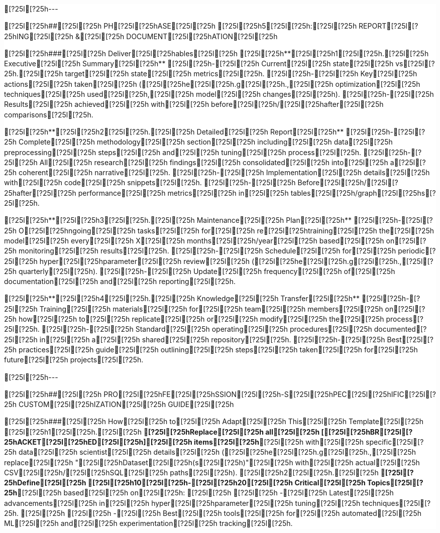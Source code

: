 [?25l[?25h---

[?25l[?25h##[?25l[?25h PH[?25l[?25hASE[?25l[?25h [?25l[?25h5[?25l[?25h:[?25l[?25h REPORT[?25l[?25hING[?25l[?25h &[?25l[?25h DOCUMENT[?25l[?25hATION[?25l[?25h

[?25l[?25h###[?25l[?25h Deliver[?25l[?25hables[?25l[?25h
[?25l[?25h**[?25l[?25h1[?25l[?25h.[?25l[?25h Executive[?25l[?25h Summary[?25l[?25h**
[?25l[?25h-[?25l[?25h Current[?25l[?25h state[?25l[?25h vs[?25l[?25h.[?25l[?25h target[?25l[?25h state[?25l[?25h metrics[?25l[?25h.
[?25l[?25h-[?25l[?25h Key[?25l[?25h actions[?25l[?25h taken[?25l[?25h ([?25l[?25he[?25l[?25h.g[?25l[?25h.,[?25l[?25h optimization[?25l[?25h techniques[?25l[?25h used[?25l[?25h,[?25l[?25h model[?25l[?25h changes[?25l[?25h).
[?25l[?25h-[?25l[?25h Results[?25l[?25h achieved[?25l[?25h with[?25l[?25h before[?25l[?25h/[?25l[?25hafter[?25l[?25h comparisons[?25l[?25h.

[?25l[?25h**[?25l[?25h2[?25l[?25h.[?25l[?25h Detailed[?25l[?25h Report[?25l[?25h**
[?25l[?25h-[?25l[?25h Complete[?25l[?25h methodology[?25l[?25h section[?25l[?25h including[?25l[?25h data[?25l[?25h preprocessing[?25l[?25h steps[?25l[?25h and[?25l[?25h tuning[?25l[?25h process[?25l[?25h.
[?25l[?25h-[?25l[?25h All[?25l[?25h research[?25l[?25h findings[?25l[?25h consolidated[?25l[?25h into[?25l[?25h a[?25l[?25h coherent[?25l[?25h narrative[?25l[?25h.
[?25l[?25h-[?25l[?25h Implementation[?25l[?25h details[?25l[?25h with[?25l[?25h code[?25l[?25h snippets[?25l[?25h.
[?25l[?25h-[?25l[?25h Before[?25l[?25h/[?25l[?25hafter[?25l[?25h performance[?25l[?25h metrics[?25l[?25h in[?25l[?25h tables[?25l[?25h/graph[?25l[?25hs[?25l[?25h.

[?25l[?25h**[?25l[?25h3[?25l[?25h.[?25l[?25h Maintenance[?25l[?25h Plan[?25l[?25h**
[?25l[?25h-[?25l[?25h O[?25l[?25hngoing[?25l[?25h tasks[?25l[?25h for[?25l[?25h re[?25l[?25htraining[?25l[?25h the[?25l[?25h model[?25l[?25h every[?25l[?25h X[?25l[?25h months[?25l[?25h/year[?25l[?25h based[?25l[?25h on[?25l[?25h monitoring[?25l[?25h results[?25l[?25h.
[?25l[?25h-[?25l[?25h Schedule[?25l[?25h for[?25l[?25h periodic[?25l[?25h hyper[?25l[?25hparameter[?25l[?25h review[?25l[?25h ([?25l[?25he[?25l[?25h.g[?25l[?25h.,[?25l[?25h quarterly[?25l[?25h).
[?25l[?25h-[?25l[?25h Update[?25l[?25h frequency[?25l[?25h of[?25l[?25h documentation[?25l[?25h and[?25l[?25h reporting[?25l[?25h.

[?25l[?25h**[?25l[?25h4[?25l[?25h.[?25l[?25h Knowledge[?25l[?25h Transfer[?25l[?25h**
[?25l[?25h-[?25l[?25h Training[?25l[?25h materials[?25l[?25h for[?25l[?25h team[?25l[?25h members[?25l[?25h on[?25l[?25h how[?25l[?25h to[?25l[?25h replicate[?25l[?25h or[?25l[?25h modify[?25l[?25h the[?25l[?25h process[?25l[?25h.
[?25l[?25h-[?25l[?25h Standard[?25l[?25h operating[?25l[?25h procedures[?25l[?25h documented[?25l[?25h in[?25l[?25h a[?25l[?25h shared[?25l[?25h repository[?25l[?25h.
[?25l[?25h-[?25l[?25h Best[?25l[?25h practices[?25l[?25h guide[?25l[?25h outlining[?25l[?25h steps[?25l[?25h taken[?25l[?25h for[?25l[?25h future[?25l[?25h projects[?25l[?25h.

[?25l[?25h---

[?25l[?25h##[?25l[?25h PRO[?25l[?25hFE[?25l[?25hSSION[?25l[?25h-S[?25l[?25hPEC[?25l[?25hIFIC[?25l[?25h CUSTOM[?25l[?25hIZATION[?25l[?25h GUIDE[?25l[?25h

[?25l[?25h###[?25l[?25h How[?25l[?25h to[?25l[?25h Adapt[?25l[?25h This[?25l[?25h Template[?25l[?25h
[?25l[?25h1[?25l[?25h.[?25l[?25h **[?25l[?25hReplace[?25l[?25h all[?25l[?25h [[?25l[?25hBR[?25l[?25hACKET[?25l[?25hED[?25l[?25h][?25l[?25h items[?25l[?25h**[?25l[?25h with[?25l[?25h specific[?25l[?25h data[?25l[?25h scientist[?25l[?25h details[?25l[?25h ([?25l[?25he[?25l[?25h.g[?25l[?25h.,[?25l[?25h replace[?25l[?25h "[?25l[?25hDataset[?25l[?25h(s[?25l[?25h)"[?25l[?25h with[?25l[?25h actual[?25l[?25h CSV[?25l[?25h/[?25l[?25hSQL[?25l[?25h paths[?25l[?25h).
[?25l[?25h2[?25l[?25h.[?25l[?25h **[?25l[?25hDefine[?25l[?25h [?25l[?25h10[?25l[?25h-[?25l[?25h20[?25l[?25h Critical[?25l[?25h Topics[?25l[?25h**[?25l[?25h based[?25l[?25h on[?25l[?25h:
[?25l[?25h  [?25l[?25h -[?25l[?25h Latest[?25l[?25h advancements[?25l[?25h in[?25l[?25h hyper[?25l[?25hparameter[?25l[?25h tuning[?25l[?25h techniques[?25l[?25h.
[?25l[?25h  [?25l[?25h -[?25l[?25h Best[?25l[?25h tools[?25l[?25h for[?25l[?25h automated[?25l[?25h ML[?25l[?25h and[?25l[?25h experimentation[?25l[?25h tracking[?25l[?25h.